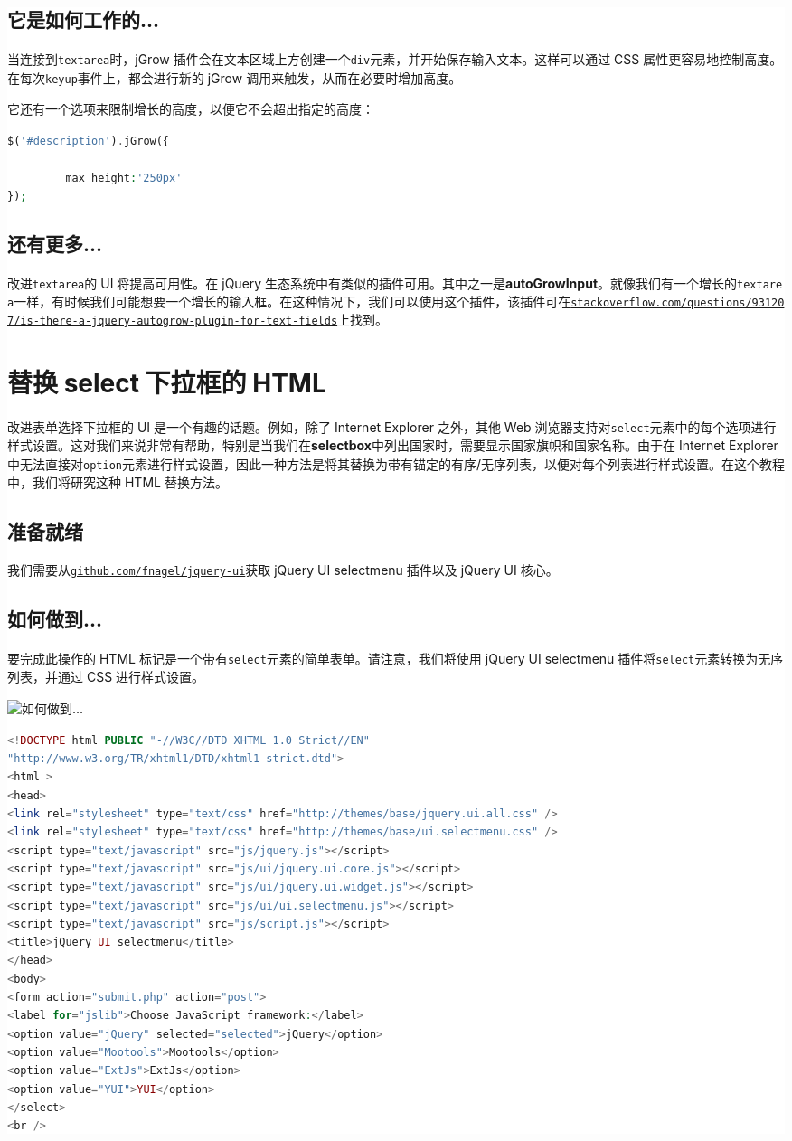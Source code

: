 ## 它是如何工作的...

当连接到`textarea`时，jGrow 插件会在文本区域上方创建一个`div`元素，并开始保存输入文本。这样可以通过 CSS 属性更容易地控制高度。在每次`keyup`事件上，都会进行新的 jGrow 调用来触发，从而在必要时增加高度。

它还有一个选项来限制增长的高度，以便它不会超出指定的高度：

```php
$('#description').jGrow({

         max_height:'250px'
});

```

## 还有更多...

改进`textarea`的 UI 将提高可用性。在 jQuery 生态系统中有类似的插件可用。其中之一是**autoGrowInput**。就像我们有一个增长的`textarea`一样，有时候我们可能想要一个增长的输入框。在这种情况下，我们可以使用这个插件，该插件可在[`stackoverflow.com/questions/931207/is-there-a-jquery-autogrow-plugin-for-text-fields`](http://stackoverflow.com/questions/931207/is-there-a-jquery-autogrow-plugin-for-text-fields)上找到。

# 替换 select 下拉框的 HTML

改进表单选择下拉框的 UI 是一个有趣的话题。例如，除了 Internet Explorer 之外，其他 Web 浏览器支持对`select`元素中的每个选项进行样式设置。这对我们来说非常有帮助，特别是当我们在**selectbox**中列出国家时，需要显示国家旗帜和国家名称。由于在 Internet Explorer 中无法直接对`option`元素进行样式设置，因此一种方法是将其替换为带有锚定的有序/无序列表，以便对每个列表进行样式设置。在这个教程中，我们将研究这种 HTML 替换方法。

## 准备就绪

我们需要从[`github.com/fnagel/jquery-ui`](http://https://github.com/fnagel/jquery-ui)获取 jQuery UI selectmenu 插件以及 jQuery UI 核心。

## 如何做到...

要完成此操作的 HTML 标记是一个带有`select`元素的简单表单。请注意，我们将使用 jQuery UI selectmenu 插件将`select`元素转换为无序列表，并通过 CSS 进行样式设置。

![如何做到...](https://github.com/OpenDocCN/freelearn-php-zh/raw/master/docs/php-ajax-cb/img/3081_03_09.jpg)

```php
<!DOCTYPE html PUBLIC "-//W3C//DTD XHTML 1.0 Strict//EN"
"http://www.w3.org/TR/xhtml1/DTD/xhtml1-strict.dtd">
<html >
<head>
<link rel="stylesheet" type="text/css" href="http://themes/base/jquery.ui.all.css" />
<link rel="stylesheet" type="text/css" href="http://themes/base/ui.selectmenu.css" />
<script type="text/javascript" src="js/jquery.js"></script>
<script type="text/javascript" src="js/ui/jquery.ui.core.js"></script>
<script type="text/javascript" src="js/ui/jquery.ui.widget.js"></script>
<script type="text/javascript" src="js/ui/ui.selectmenu.js"></script>
<script type="text/javascript" src="js/script.js"></script>
<title>jQuery UI selectmenu</title>
</head>
<body>
<form action="submit.php" action="post">
<label for="jslib">Choose JavaScript framework:</label>
<option value="jQuery" selected="selected">jQuery</option>
<option value="Mootools">Mootools</option>
<option value="ExtJs">ExtJs</option>
<option value="YUI">YUI</option>
</select>
<br />
```